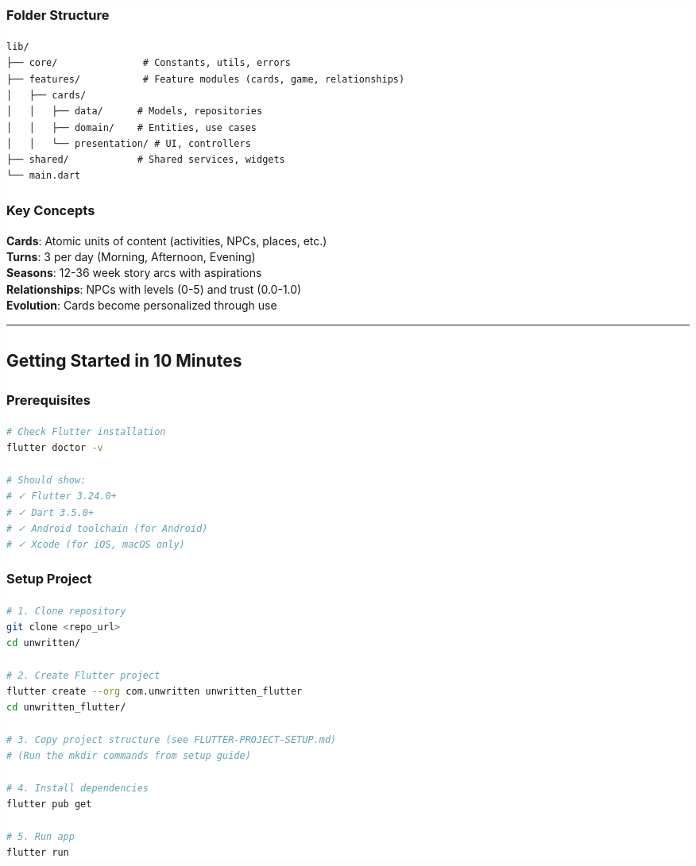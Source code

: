 ### Folder Structure
```
lib/
├── core/               # Constants, utils, errors
├── features/           # Feature modules (cards, game, relationships)
│   ├── cards/
│   │   ├── data/      # Models, repositories
│   │   ├── domain/    # Entities, use cases
│   │   └── presentation/ # UI, controllers
├── shared/            # Shared services, widgets
└── main.dart
```

### Key Concepts

**Cards**: Atomic units of content (activities, NPCs, places, etc.)  
**Turns**: 3 per day (Morning, Afternoon, Evening)  
**Seasons**: 12-36 week story arcs with aspirations  
**Relationships**: NPCs with levels (0-5) and trust (0.0-1.0)  
**Evolution**: Cards become personalized through use

---

## Getting Started in 10 Minutes

### Prerequisites
```bash
# Check Flutter installation
flutter doctor -v

# Should show:
# ✓ Flutter 3.24.0+
# ✓ Dart 3.5.0+
# ✓ Android toolchain (for Android)
# ✓ Xcode (for iOS, macOS only)
```

### Setup Project

```bash
# 1. Clone repository
git clone <repo_url>
cd unwritten/

# 2. Create Flutter project
flutter create --org com.unwritten unwritten_flutter
cd unwritten_flutter/

# 3. Copy project structure (see FLUTTER-PROJECT-SETUP.md)
# (Run the mkdir commands from setup guide)

# 4. Install dependencies
flutter pub get

# 5. Run app
flutter run
```
